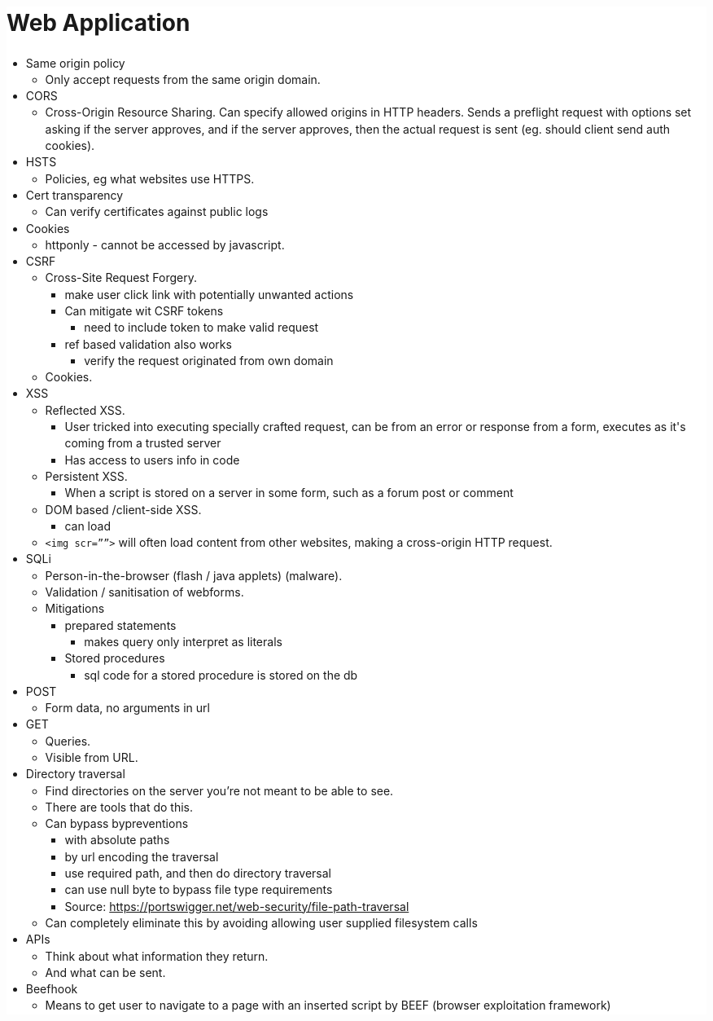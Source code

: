 
# Web Application 

- Same origin policy
	- Only accept requests from the same origin domain.  
- CORS 
	- Cross-Origin Resource Sharing. Can specify allowed origins in HTTP headers. Sends a preflight request with options set asking if the server approves, and if the server approves, then the actual request is sent (eg. should client send auth cookies).
- HSTS 
	- Policies, eg what websites use HTTPS.
- Cert transparency 
	- Can verify certificates against public logs
- Cookies 
	- httponly - cannot be accessed by javascript.
- CSRF
	- Cross-Site Request Forgery.
      -	make user click link with potentially unwanted actions
      - Can mitigate wit CSRF tokens
        - need to include token to make valid request
      - ref based validation also works
        - verify the request originated from own domain
	- Cookies.
- XSS
	- Reflected XSS.
      - User tricked into executing specially crafted request, can be from an error or response from a form, executes as it's coming from a trusted server
      - Has access to users info in code
    - Persistent XSS.
      - When a script is stored on a server in some form, such as a forum post or comment
	- DOM based /client-side XSS.
      - can load 
	- `<img scr=””>` will often load content from other websites, making a cross-origin HTTP request. 
- SQLi 
	- Person-in-the-browser (flash / java applets) (malware).
	- Validation / sanitisation of webforms.
    - Mitigations
      - prepared statements
        - makes query only interpret as literals
      - Stored procedures
        - sql code for a stored procedure is stored on the db
- POST 
	- Form data, no arguments in url
- GET 
	- Queries. 
	- Visible from URL.
- Directory traversal 
	- Find directories on the server you’re not meant to be able to see.
	- There are tools that do this.
    - Can bypass bypreventions 
      - with absolute paths
      - by url encoding the traversal
      - use required path, and then do directory traversal
      - can use null byte to bypass file type requirements
      - Source: https://portswigger.net/web-security/file-path-traversal
    - Can completely eliminate this by avoiding allowing user supplied filesystem calls
- APIs 
	- Think about what information they return. 
	- And what can be sent.
- Beefhook
	- Means to get user to navigate to a page with an inserted script by BEEF (browser exploitation framework)